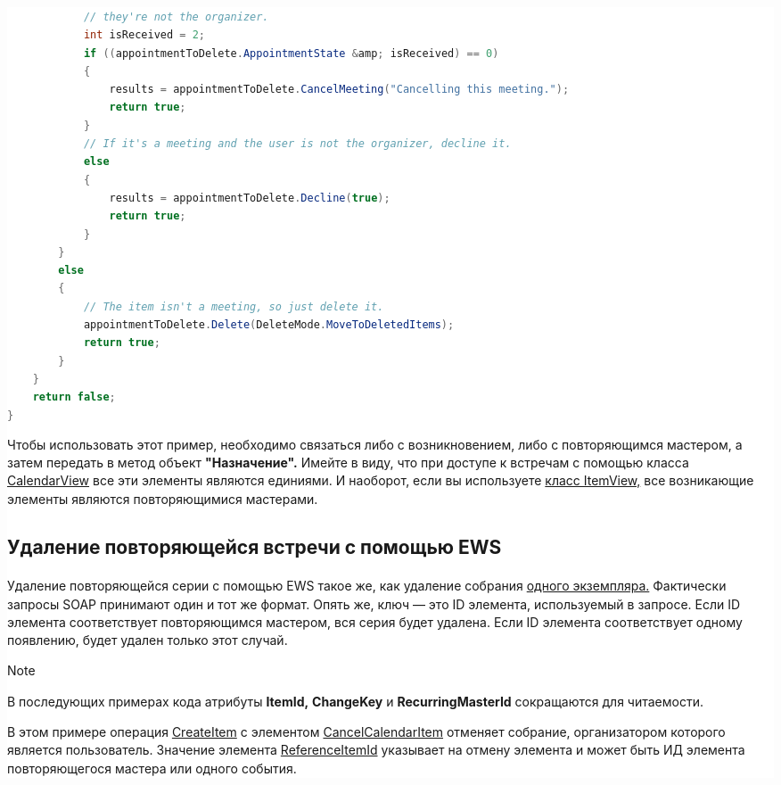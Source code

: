 ```cs
            // they're not the organizer.
            int isReceived = 2;
            if ((appointmentToDelete.AppointmentState &amp; isReceived) == 0)
            {
                results = appointmentToDelete.CancelMeeting("Cancelling this meeting.");
                return true;
            }
            // If it's a meeting and the user is not the organizer, decline it.
            else
            {
                results = appointmentToDelete.Decline(true);
                return true;
            }
        }
        else
        {
            // The item isn't a meeting, so just delete it.
            appointmentToDelete.Delete(DeleteMode.MoveToDeletedItems);
            return true;
        }
    }
    return false;
}
```

Чтобы использовать этот пример, необходимо [](how-to-access-a-recurring-series-by-using-ews-in-exchange.md)связаться либо с возникновением, либо с повторяющимся мастером, а затем передать в метод объект **"Назначение".** Имейте в виду, что при доступе к встречам с помощью класса [CalendarView](https://msdn.microsoft.com/library/microsoft.exchange.webservices.data.calendarview%28v=exchg.80%29.aspx) все эти элементы являются единиями. И наоборот, если вы используете [класс ItemView,](https://msdn.microsoft.com/library/microsoft.exchange.webservices.data.itemview%28v=exchg.80%29.aspx) все возникающие элементы являются повторяющимися мастерами. 
  
## <a name="delete-a-recurring-appointment-by-using-ews"></a>Удаление повторяющейся встречи с помощью EWS

Удаление повторяющейся серии с помощью EWS такое же, как удаление собрания [одного экземпляра.](how-to-delete-appointments-in-a-recurring-series-by-using-ews-in-exchange.md) Фактически запросы SOAP принимают один и тот же формат. Опять же, ключ — это ID элемента, используемый в запросе. Если ID элемента соответствует повторяющимся мастером, вся серия будет удалена. Если ID элемента соответствует одному появлению, будет удален только этот случай.
  
> [!NOTE]
> В последующих примерах кода атрибуты **ItemId,** **ChangeKey** и **RecurringMasterId** сокращаются для читаемости. 
  
В этом примере операция [CreateItem](https://msdn.microsoft.com/library/78a52120-f1d0-4ed7-8748-436e554f75b6%28Office.15%29.aspx) с элементом [CancelCalendarItem](https://msdn.microsoft.com/library/a2046402-a176-44d5-b4b3-adb696581935%28Office.15%29.aspx) отменяет собрание, организатором которого является пользователь. Значение элемента [ReferenceItemId](https://msdn.microsoft.com/library/8fd4bb12-a94b-43f5-be3b-f435684e311d%28Office.15%29.aspx) указывает на отмену элемента и может быть ИД элемента повторяющегося мастера или одного события. 
  
